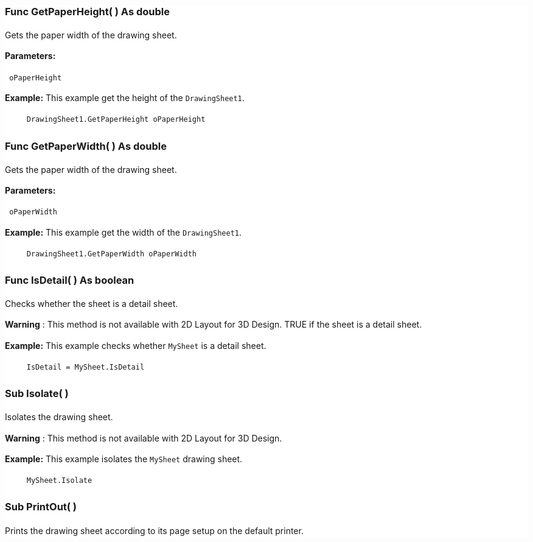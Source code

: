 ### Func **GetPaperHeight**( ) As double

   Gets the paper width of the drawing sheet.

**Parameters:**

` oPaperHeight`

**Example:**      This example get the height of the `DrawingSheet1`.

```VBScript
     DrawingSheet1.GetPaperHeight oPaperHeight

```

### Func **GetPaperWidth**( ) As double

   Gets the paper width of the drawing sheet.

**Parameters:**

` oPaperWidth`

**Example:**      This example get the width of the `DrawingSheet1`.

```VBScript
     DrawingSheet1.GetPaperWidth oPaperWidth

```

### Func **IsDetail**( ) As boolean

   Checks whether the sheet is a detail sheet.

**Warning** : This method is not available with 2D Layout for 3D Design.
TRUE if the sheet is a detail sheet.

**Example:**      This example checks whether `MySheet` is a detail sheet.

```VBScript
     IsDetail = MySheet.IsDetail

```

### Sub **Isolate**( )

   Isolates the drawing sheet.

**Warning** : This method is not available with 2D Layout for 3D Design.

**Example:**      This example isolates the `MySheet` drawing sheet.

```VBScript
     MySheet.Isolate

```

### Sub **PrintOut**( )

   Prints the drawing sheet according to its page setup on the default printer.
